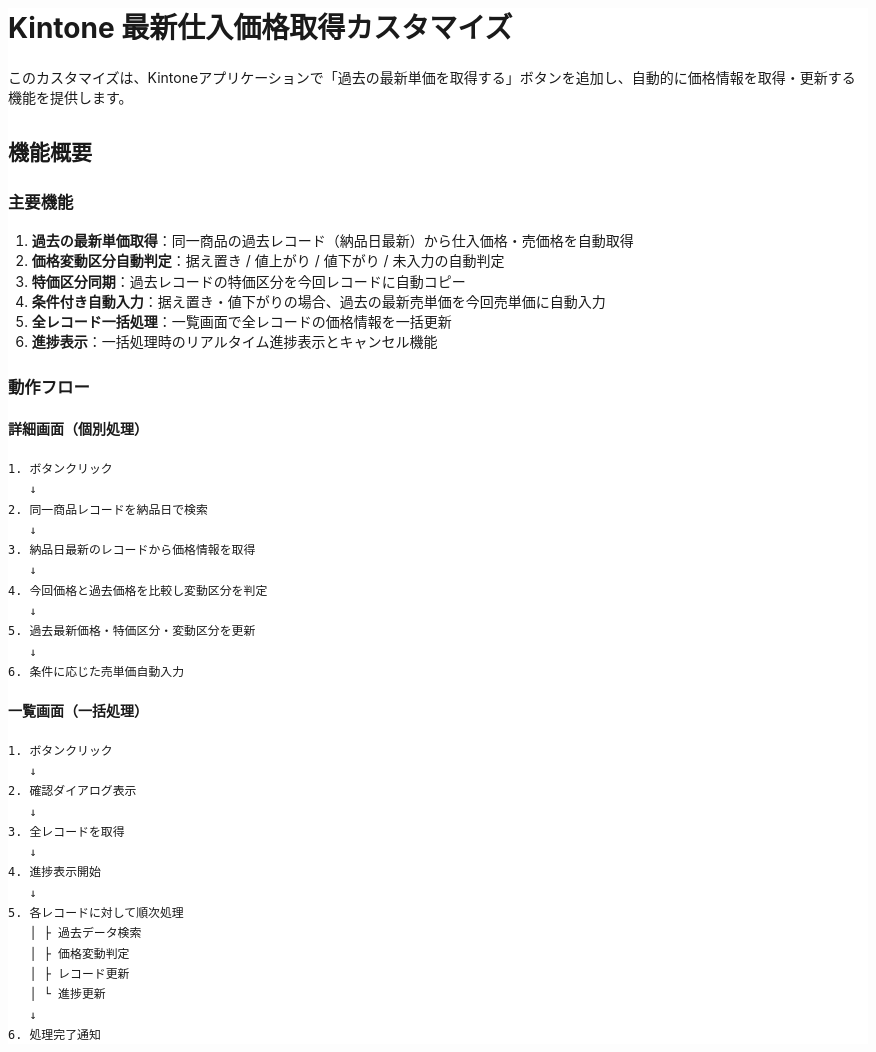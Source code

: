 # Kintone 最新仕入価格取得カスタマイズ

このカスタマイズは、Kintoneアプリケーションで「過去の最新単価を取得する」ボタンを追加し、自動的に価格情報を取得・更新する機能を提供します。

## 機能概要

### 主要機能
1. **過去の最新単価取得**：同一商品の過去レコード（納品日最新）から仕入価格・売価格を自動取得
2. **価格変動区分自動判定**：据え置き / 値上がり / 値下がり / 未入力の自動判定
3. **特価区分同期**：過去レコードの特価区分を今回レコードに自動コピー
4. **条件付き自動入力**：据え置き・値下がりの場合、過去の最新売単価を今回売単価に自動入力
5. **全レコード一括処理**：一覧画面で全レコードの価格情報を一括更新
6. **進捗表示**：一括処理時のリアルタイム進捗表示とキャンセル機能

### 動作フロー

#### 詳細画面（個別処理）
```
1. ボタンクリック
   ↓
2. 同一商品レコードを納品日で検索
   ↓
3. 納品日最新のレコードから価格情報を取得
   ↓
4. 今回価格と過去価格を比較し変動区分を判定
   ↓
5. 過去最新価格・特価区分・変動区分を更新
   ↓
6. 条件に応じた売単価自動入力
```

#### 一覧画面（一括処理）
```
1. ボタンクリック
   ↓
2. 確認ダイアログ表示
   ↓
3. 全レコードを取得
   ↓
4. 進捗表示開始
   ↓
5. 各レコードに対して順次処理
   │ ├ 過去データ検索
   │ ├ 価格変動判定
   │ ├ レコード更新
   │ └ 進捗更新
   ↓
6. 処理完了通知
```
